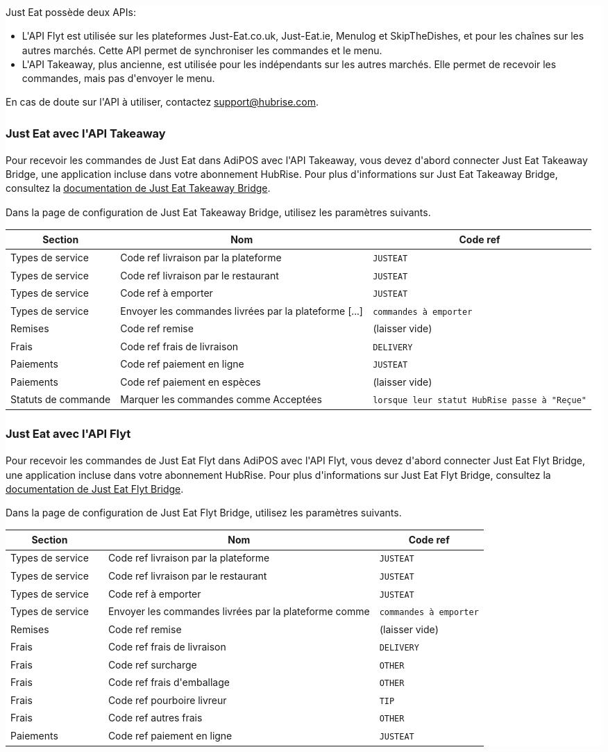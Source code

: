 Just Eat possède deux APIs:

- L'API Flyt est utilisée sur les plateformes Just-Eat.co.uk, Just-Eat.ie, Menulog et SkipTheDishes, et pour les chaînes sur les autres marchés. Cette API permet de synchroniser les commandes et le menu.
- L'API Takeaway, plus ancienne, est utilisée pour les indépendants sur les autres marchés. Elle permet de recevoir les commandes, mais pas d'envoyer le menu.

En cas de doute sur l'API à utiliser, contactez support@hubrise.com.

### Just Eat avec l'API Takeaway

Pour recevoir les commandes de Just Eat dans AdiPOS avec l'API Takeaway, vous devez d'abord connecter Just Eat Takeaway Bridge, une application incluse dans votre abonnement HubRise. Pour plus d'informations sur Just Eat Takeaway Bridge, consultez la [documentation de Just Eat Takeaway Bridge](/apps/just-eat-takeaway).

Dans la page de configuration de Just Eat Takeaway Bridge, utilisez les paramètres suivants.

| Section             | Nom                                                   | Code ref                                      |
| ------------------- | ----------------------------------------------------- | --------------------------------------------- |
| Types de service    | Code ref livraison par la plateforme                  | `JUSTEAT`                                     |
| Types de service    | Code ref livraison par le restaurant                  | `JUSTEAT`                                     |
| Types de service    | Code ref à emporter                                   | `JUSTEAT`                                     |
| Types de service    | Envoyer les commandes livrées par la plateforme [...] | `commandes à emporter`                        |
| Remises             | Code ref remise                                       | (laisser vide)                                |
| Frais               | Code ref frais de livraison                           | `DELIVERY`                                    |
| Paiements           | Code ref paiement en ligne                            | `JUSTEAT`                                     |
| Paiements           | Code ref paiement en espèces                          | (laisser vide)                                |
| Statuts de commande | Marquer les commandes comme Acceptées                 | `lorsque leur statut HubRise passe à "Reçue"` |

### Just Eat avec l'API Flyt

Pour recevoir les commandes de Just Eat Flyt dans AdiPOS avec l'API Flyt, vous devez d'abord connecter Just Eat Flyt Bridge, une application incluse dans votre abonnement HubRise. Pour plus d'informations sur Just Eat Flyt Bridge, consultez la [documentation de Just Eat Flyt Bridge](/apps/just-eat-flyt).

Dans la page de configuration de Just Eat Flyt Bridge, utilisez les paramètres suivants.

| Section             |     | Nom                                                   | Code ref                                      |
| ------------------- | --- | ----------------------------------------------------- | --------------------------------------------- |
| Types de service    |     | Code ref livraison par la plateforme                  | `JUSTEAT`                                     |
| Types de service    |     | Code ref livraison par le restaurant                  | `JUSTEAT`                                     |
| Types de service    |     | Code ref à emporter                                   | `JUSTEAT`                                     |
| Types de service    |     | Envoyer les commandes livrées par la plateforme comme | `commandes à emporter`                        |
| Remises             |     | Code ref remise                                       | (laisser vide)                                |
| Frais               |     | Code ref frais de livraison                           | `DELIVERY`                                    |
| Frais               |     | Code ref surcharge                                    | `OTHER`                                       |
| Frais               |     | Code ref frais d'emballage                            | `OTHER`                                       |
| Frais               |     | Code ref pourboire livreur                            | `TIP`                                         |
| Frais               |     | Code ref autres frais                                 | `OTHER`                                       |
| Paiements           |     | Code ref paiement en ligne                            | `JUSTEAT`                                     |